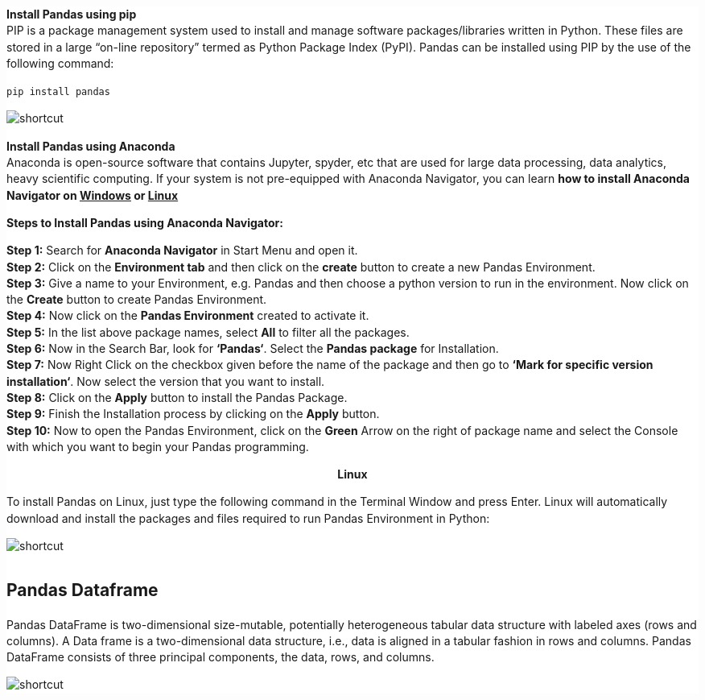 **Install Pandas using pip**<br>
PIP is a package management system used to install and manage software packages/libraries written in Python. These files are stored in a large “on-line repository” termed as Python Package Index (PyPI).
Pandas can be installed using PIP by the use of the following command:
```python
pip install pandas
```

![shortcut](https://github.com/Learn-Write-Repeat/Open-contributions/blob/master/extras/Pandas_Install.jpg)

**Install Pandas using Anaconda**<br>
Anaconda is open-source software that contains Jupyter, spyder, etc that are used for large data processing, data analytics, heavy scientific computing. If your system is not pre-equipped with Anaconda Navigator, you can learn **how to install Anaconda Navigator on [Windows](https://www.geeksforgeeks.org/how-to-install-anaconda-on-windows/) or [Linux](https://www.geeksforgeeks.org/how-to-install-anaconda-on-linux/)**

**Steps to Install Pandas using Anaconda Navigator:**<br>

**Step 1:** Search for **Anaconda Navigator** in Start Menu and open it.<br>
**Step 2:** Click on the **Environment tab** and then click on the **create** button to create a new Pandas Environment.<br>
**Step 3:** Give a name to your Environment, e.g. Pandas and then choose a python version to run in the environment. Now click on the **Create** button to create Pandas Environment.<br>
**Step 4:** Now click on the **Pandas Environment** created to activate it.<br>
**Step 5:** In the list above package names, select **All** to filter all the packages.<br>
**Step 6:** Now in the Search Bar, look for **‘Pandas‘**. Select the **Pandas package** for Installation.<br>
**Step 7:** Now Right Click on the checkbox given before the name of the package and then go to **‘Mark for specific version installation‘**. Now select the version that you want to install.<br>
**Step 8:** Click on the **Apply** button to install the Pandas Package.<br>
**Step 9:**  Finish the Installation process by clicking on the **Apply** button.<br>
**Step 10:** Now to open the Pandas Environment, click on the **Green** Arrow on the right of package name and select the Console with which you want to begin your Pandas programming.<br>
<p align="center">
    <b>Linux</b>
</p>
To install Pandas on Linux, just type the following command in the Terminal Window and press Enter. Linux will automatically download and install the packages and files required to run Pandas Environment in Python:

![shortcut](https://github.com/Learn-Write-Repeat/Open-contributions/blob/master/extras/Linux_Installation.jpg)

## Pandas Dataframe
Pandas DataFrame is two-dimensional size-mutable, potentially heterogeneous tabular data structure with labeled axes (rows and columns). A Data frame is a two-dimensional data structure, i.e., data is aligned in a tabular fashion in rows and columns. Pandas DataFrame consists of three principal components, the data, rows, and columns.

![shortcut](https://github.com/Learn-Write-Repeat/Open-contributions/blob/master/extras/Dataframe_logo.jpg)
